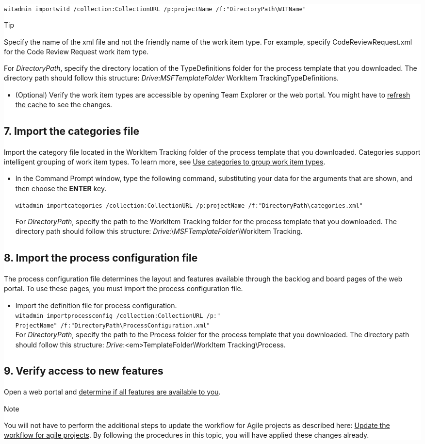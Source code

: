   ```
  witadmin importwitd /collection:CollectionURL /p:projectName /f:"DirectoryPath\WITName"  
  ```

  > [!TIP]
  > Specify the name of the xml file and not the friendly name of the work item type. For example, specify CodeReviewRequest.xml for the Code Review Request work item type.

  For _DirectoryPath_, specify the directory location of the TypeDefinitions folder for the process template that you downloaded. The directory path should follow this structure: _Drive_:_MSFTemplateFolder_ WorkItem TrackingTypeDefinitions.

* (Optional) Verify the work item types are accessible by opening Team Explorer or the web portal. You might have to [refresh the cache](../../project/navigation/index.md?toc=/azure/devops/user-guide/toc.json&bc=/azure/devops/user-guide/breadcrumb/toc.json#refresh-web-portal) to see the changes.

## 7. Import the categories file

Import the category file located in the WorkItem Tracking folder of the process template that you downloaded. Categories support intelligent grouping of work item types. To learn more, see [Use categories to group work item types](use-categories-to-group-work-item-types.md).

* In the Command Prompt window, type the following command, substituting your data for the arguments that are shown, and then choose the **ENTER** key.

  ```
  witadmin importcategories /collection:CollectionURL /p:projectName /f:"DirectoryPath\categories.xml"  
  ```

  For _DirectoryPath_, specify the path to the WorkItem Tracking folder for the process template that you downloaded. The directory path should follow this structure: _Drive_:\\_MSFTemplateFolder_\WorkItem Tracking.

<a id="8-import-configure" />

## 8. Import the process configuration file

The process configuration file determines the layout and features available through the backlog and board pages of the web portal. To use these pages, you must import the process configuration file.

* Import the definition file for process configuration.<br/>
  <code>witadmin importprocessconfig /collection:CollectionURL /p:&quot; ProjectName&quot; /f:&quot;DirectoryPath\ProcessConfiguration.xml&quot;</code><br/>
  For <em>DirectoryPath</em>, specify the path to the Process folder for the process template that you downloaded. The directory path should follow this structure: <em>Drive</em>:\<em>TemplateFolder</em>\WorkItem Tracking\Process.<br/>

## 9. Verify access to new features

Open a web portal and <a href="../new-features-added.md" data-raw-source="[determine if all features are available to you](../new-features-added.md)">determine if all features are available to you</a>.

> [!NOTE]
> You will not have to perform the additional steps to update the workflow for Agile projects as described here: <a href="update-the-workflow-for-agile-team-projects.md" data-raw-source="[Update the workflow for agile projects](update-the-workflow-for-agile-team-projects.md)">Update the workflow for agile projects</a>. By following the procedures in this topic, you will have applied these changes already.<br/>
